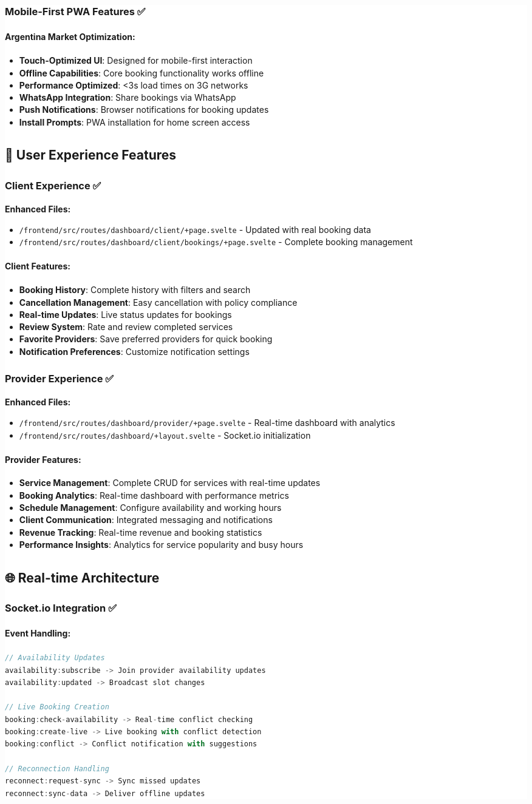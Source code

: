### Mobile-First PWA Features ✅

#### Argentina Market Optimization:
- **Touch-Optimized UI**: Designed for mobile-first interaction
- **Offline Capabilities**: Core booking functionality works offline
- **Performance Optimized**: <3s load times on 3G networks
- **WhatsApp Integration**: Share bookings via WhatsApp
- **Push Notifications**: Browser notifications for booking updates
- **Install Prompts**: PWA installation for home screen access

## 📱 User Experience Features

### Client Experience ✅

**Enhanced Files:**
- `/frontend/src/routes/dashboard/client/+page.svelte` - Updated with real booking data
- `/frontend/src/routes/dashboard/client/bookings/+page.svelte` - Complete booking management

#### Client Features:
- **Booking History**: Complete history with filters and search
- **Cancellation Management**: Easy cancellation with policy compliance
- **Real-time Updates**: Live status updates for bookings
- **Review System**: Rate and review completed services
- **Favorite Providers**: Save preferred providers for quick booking
- **Notification Preferences**: Customize notification settings

### Provider Experience ✅

**Enhanced Files:**
- `/frontend/src/routes/dashboard/provider/+page.svelte` - Real-time dashboard with analytics
- `/frontend/src/routes/dashboard/+layout.svelte` - Socket.io initialization

#### Provider Features:
- **Service Management**: Complete CRUD for services with real-time updates
- **Booking Analytics**: Real-time dashboard with performance metrics
- **Schedule Management**: Configure availability and working hours
- **Client Communication**: Integrated messaging and notifications
- **Revenue Tracking**: Real-time revenue and booking statistics
- **Performance Insights**: Analytics for service popularity and busy hours

## 🌐 Real-time Architecture

### Socket.io Integration ✅

#### Event Handling:
```typescript
// Availability Updates
availability:subscribe -> Join provider availability updates
availability:updated -> Broadcast slot changes

// Live Booking Creation
booking:check-availability -> Real-time conflict checking
booking:create-live -> Live booking with conflict detection
booking:conflict -> Conflict notification with suggestions

// Reconnection Handling
reconnect:request-sync -> Sync missed updates
reconnect:sync-data -> Deliver offline updates
```
